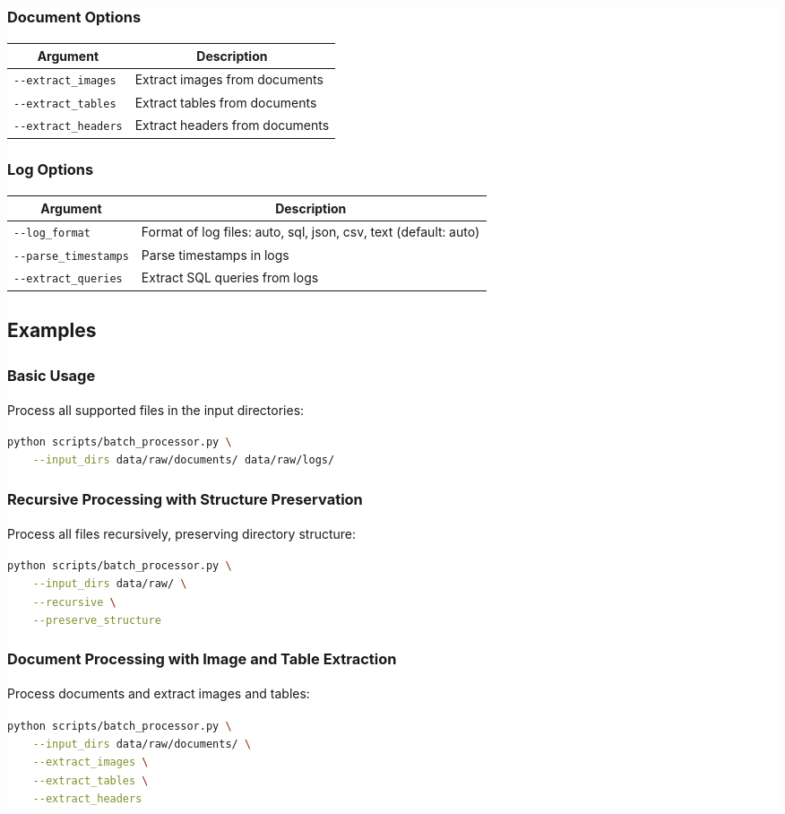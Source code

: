 ### Document Options

| Argument | Description |
|----------|-------------|
| `--extract_images` | Extract images from documents |
| `--extract_tables` | Extract tables from documents |
| `--extract_headers` | Extract headers from documents |

### Log Options

| Argument | Description |
|----------|-------------|
| `--log_format` | Format of log files: auto, sql, json, csv, text (default: auto) |
| `--parse_timestamps` | Parse timestamps in logs |
| `--extract_queries` | Extract SQL queries from logs |

## Examples

### Basic Usage

Process all supported files in the input directories:

```bash
python scripts/batch_processor.py \
    --input_dirs data/raw/documents/ data/raw/logs/
```

### Recursive Processing with Structure Preservation

Process all files recursively, preserving directory structure:

```bash
python scripts/batch_processor.py \
    --input_dirs data/raw/ \
    --recursive \
    --preserve_structure
```

### Document Processing with Image and Table Extraction

Process documents and extract images and tables:

```bash
python scripts/batch_processor.py \
    --input_dirs data/raw/documents/ \
    --extract_images \
    --extract_tables \
    --extract_headers
```

